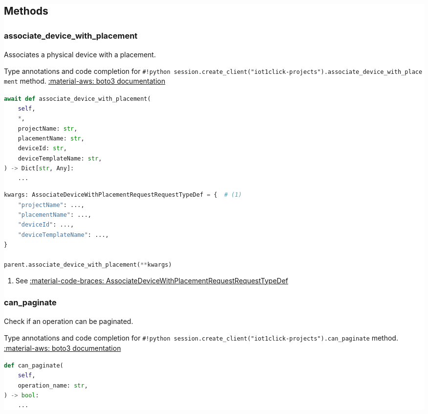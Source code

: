 
## Methods


### associate\_device\_with\_placement

Associates a physical device with a placement.

Type annotations and code completion for `#!python session.create_client("iot1click-projects").associate_device_with_placement` method.
[:material-aws: boto3 documentation](https://boto3.amazonaws.com/v1/documentation/api/latest/reference/services/iot1click-projects.html#IoT1ClickProjects.Client.associate_device_with_placement)

```python title="Method definition"
await def associate_device_with_placement(
    self,
    *,
    projectName: str,
    placementName: str,
    deviceId: str,
    deviceTemplateName: str,
) -> Dict[str, Any]:
    ...
```



```python title="Usage example with kwargs"
kwargs: AssociateDeviceWithPlacementRequestRequestTypeDef = {  # (1)
    "projectName": ...,
    "placementName": ...,
    "deviceId": ...,
    "deviceTemplateName": ...,
}

parent.associate_device_with_placement(**kwargs)
```

1. See [:material-code-braces: AssociateDeviceWithPlacementRequestRequestTypeDef](./type_defs.md#associatedevicewithplacementrequestrequesttypedef) 

### can\_paginate

Check if an operation can be paginated.

Type annotations and code completion for `#!python session.create_client("iot1click-projects").can_paginate` method.
[:material-aws: boto3 documentation](https://boto3.amazonaws.com/v1/documentation/api/latest/reference/services/iot1click-projects.html#IoT1ClickProjects.Client.can_paginate)

```python title="Method definition"
def can_paginate(
    self,
    operation_name: str,
) -> bool:
    ...
```
